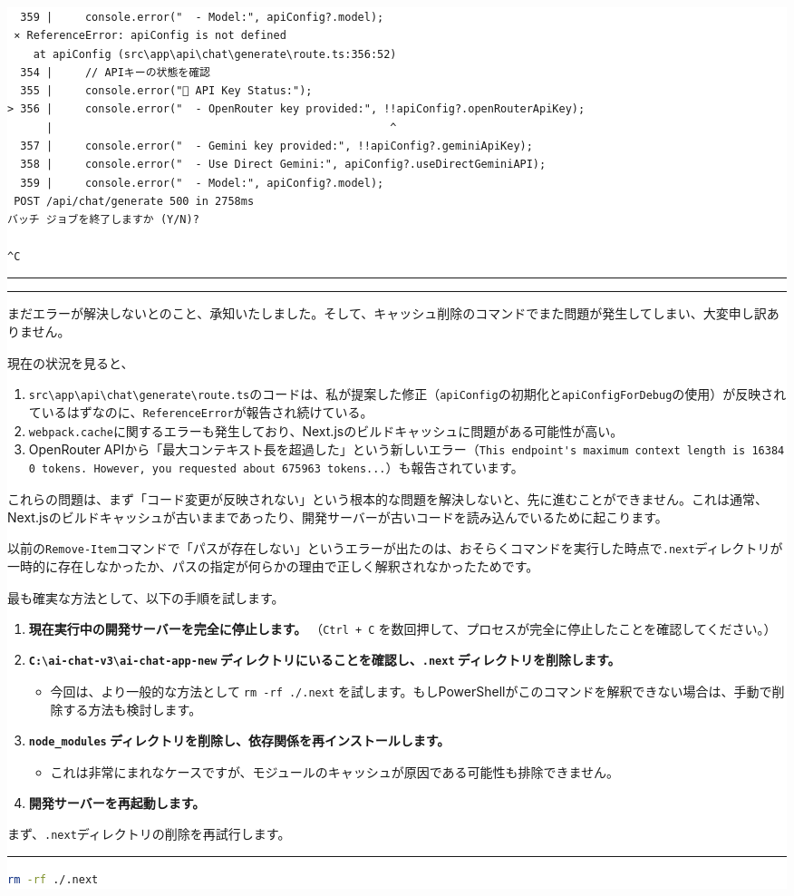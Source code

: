 ```
  359 |     console.error("  - Model:", apiConfig?.model);
 ⨯ ReferenceError: apiConfig is not defined
    at apiConfig (src\app\api\chat\generate\route.ts:356:52)
  354 |     // APIキーの状態を確認
  355 |     console.error("🔑 API Key Status:");
> 356 |     console.error("  - OpenRouter key provided:", !!apiConfig?.openRouterApiKey);
      |                                                    ^
  357 |     console.error("  - Gemini key provided:", !!apiConfig?.geminiApiKey);
  358 |     console.error("  - Use Direct Gemini:", apiConfig?.useDirectGeminiAPI);
  359 |     console.error("  - Model:", apiConfig?.model);
 POST /api/chat/generate 500 in 2758ms
バッチ ジョブを終了しますか (Y/N)? 

^C
```

---



---

まだエラーが解決しないとのこと、承知いたしました。そして、キャッシュ削除のコマンドでまた問題が発生してしまい、大変申し訳ありません。

現在の状況を見ると、
1.  `src\app\api\chat\generate\route.ts`のコードは、私が提案した修正（`apiConfig`の初期化と`apiConfigForDebug`の使用）が反映されているはずなのに、`ReferenceError`が報告され続けている。
2.  `webpack.cache`に関するエラーも発生しており、Next.jsのビルドキャッシュに問題がある可能性が高い。
3.  OpenRouter APIから「最大コンテキスト長を超過した」という新しいエラー（`This endpoint's maximum context length is 163840 tokens. However, you requested about 675963 tokens...`）も報告されています。

これらの問題は、まず「コード変更が反映されない」という根本的な問題を解決しないと、先に進むことができません。これは通常、Next.jsのビルドキャッシュが古いままであったり、開発サーバーが古いコードを読み込んでいるために起こります。

以前の`Remove-Item`コマンドで「パスが存在しない」というエラーが出たのは、おそらくコマンドを実行した時点で`.next`ディレクトリが一時的に存在しなかったか、パスの指定が何らかの理由で正しく解釈されなかったためです。

最も確実な方法として、以下の手順を試します。

1.  **現在実行中の開発サーバーを完全に停止します。** （`Ctrl + C` を数回押して、プロセスが完全に停止したことを確認してください。）
2.  **`C:\ai-chat-v3\ai-chat-app-new` ディレクトリにいることを確認し、`.next` ディレクトリを削除します。**
    *   今回は、より一般的な方法として `rm -rf ./.next` を試します。もしPowerShellがこのコマンドを解釈できない場合は、手動で削除する方法も検討します。

3.  **`node_modules` ディレクトリを削除し、依存関係を再インストールします。**
    *   これは非常にまれなケースですが、モジュールのキャッシュが原因である可能性も排除できません。

4.  **開発サーバーを再起動します。**

まず、`.next`ディレクトリの削除を再試行します。



---

```bash
rm -rf ./.next
```

